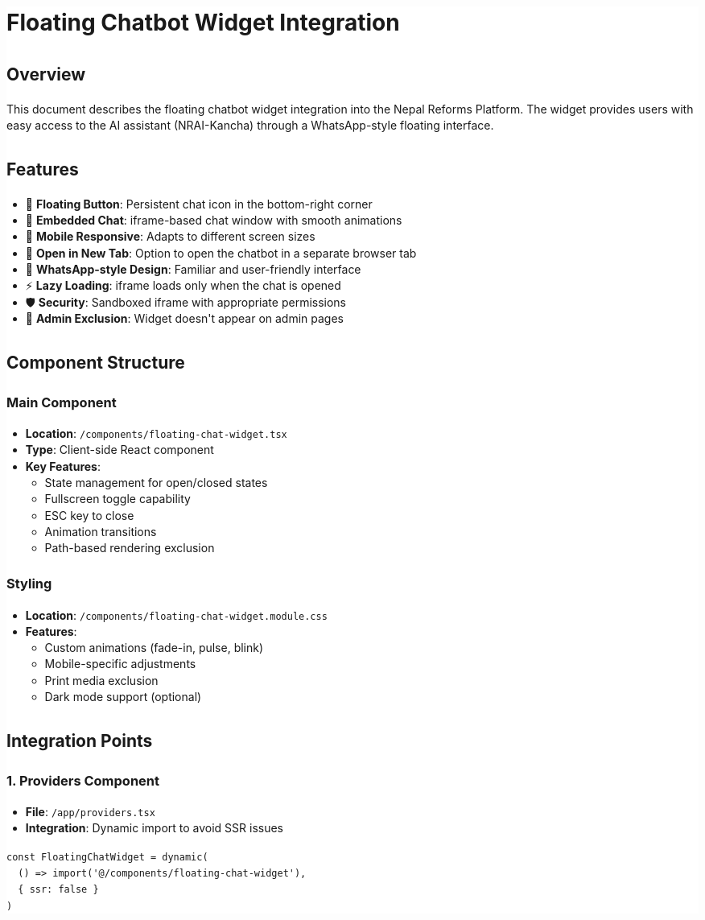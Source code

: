 # Floating Chatbot Widget Integration

## Overview
This document describes the floating chatbot widget integration into the Nepal Reforms Platform. The widget provides users with easy access to the AI assistant (NRAI-Kancha) through a WhatsApp-style floating interface.

## Features
- 🎯 **Floating Button**: Persistent chat icon in the bottom-right corner
- 💬 **Embedded Chat**: iframe-based chat window with smooth animations
- 📱 **Mobile Responsive**: Adapts to different screen sizes
- 🔗 **Open in New Tab**: Option to open the chatbot in a separate browser tab
- 🎨 **WhatsApp-style Design**: Familiar and user-friendly interface
- ⚡ **Lazy Loading**: iframe loads only when the chat is opened
- 🛡️ **Security**: Sandboxed iframe with appropriate permissions
- 🚫 **Admin Exclusion**: Widget doesn't appear on admin pages

## Component Structure

### Main Component
- **Location**: `/components/floating-chat-widget.tsx`
- **Type**: Client-side React component
- **Key Features**:
  - State management for open/closed states
  - Fullscreen toggle capability
  - ESC key to close
  - Animation transitions
  - Path-based rendering exclusion

### Styling
- **Location**: `/components/floating-chat-widget.module.css`
- **Features**:
  - Custom animations (fade-in, pulse, blink)
  - Mobile-specific adjustments
  - Print media exclusion
  - Dark mode support (optional)

## Integration Points

### 1. Providers Component
- **File**: `/app/providers.tsx`
- **Integration**: Dynamic import to avoid SSR issues
```tsx
const FloatingChatWidget = dynamic(
  () => import('@/components/floating-chat-widget'),
  { ssr: false }
)
```

